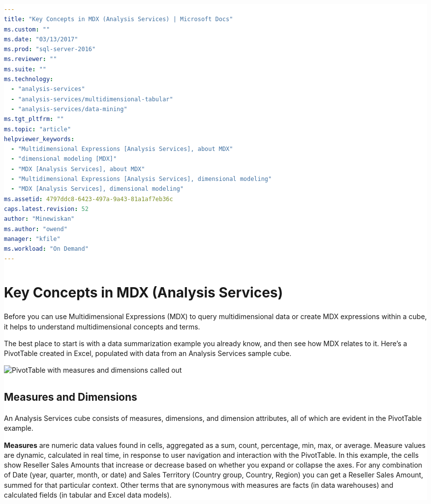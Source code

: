 ```yaml
---
title: "Key Concepts in MDX (Analysis Services) | Microsoft Docs"
ms.custom: ""
ms.date: "03/13/2017"
ms.prod: "sql-server-2016"
ms.reviewer: ""
ms.suite: ""
ms.technology: 
  - "analysis-services"
  - "analysis-services/multidimensional-tabular"
  - "analysis-services/data-mining"
ms.tgt_pltfrm: ""
ms.topic: "article"
helpviewer_keywords: 
  - "Multidimensional Expressions [Analysis Services], about MDX"
  - "dimensional modeling [MDX]"
  - "MDX [Analysis Services], about MDX"
  - "Multidimensional Expressions [Analysis Services], dimensional modeling"
  - "MDX [Analysis Services], dimensional modeling"
ms.assetid: 4797ddc8-6423-497a-9a43-81a1af7eb36c
caps.latest.revision: 52
author: "Minewiskan"
ms.author: "owend"
manager: "kfile"
ms.workload: "On Demand"
---
```

# Key Concepts in MDX (Analysis Services)
  Before you can use Multidimensional Expressions (MDX) to query multidimensional data or create MDX expressions within a cube, it helps to understand multidimensional concepts and terms.  
  
 The best place to start is with a data summarization example you already know, and then see how MDX relates to it. Here’s a PivotTable created in Excel, populated with data from an Analysis Services sample cube.  
  
 ![PivotTable with measures and dimensions called out](../../../analysis-services/multidimensional-models/media/ssas-keyconcepts-pivot1-measures-dimensions.png "PivotTable with measures and dimensions called out")  
  
## Measures and Dimensions  
 An Analysis Services cube consists of measures, dimensions, and dimension attributes, all of which are evident in the PivotTable example.  
  
 **Measures** are numeric data values found in cells, aggregated as a sum, count, percentage, min, max, or average. Measure values are dynamic, calculated in real time, in response to user navigation and interaction with the PivotTable. In this example, the cells show Reseller Sales Amounts that increase or decrease based on whether you expand or collapse the axes. For any combination of Date (year, quarter, month, or date) and Sales Territory (Country group, Country, Region) you can get a Reseller Sales Amount, summed for that particular context. Other terms that are synonymous with measures are facts (in data warehouses) and calculated fields (in tabular and Excel data models).  
  